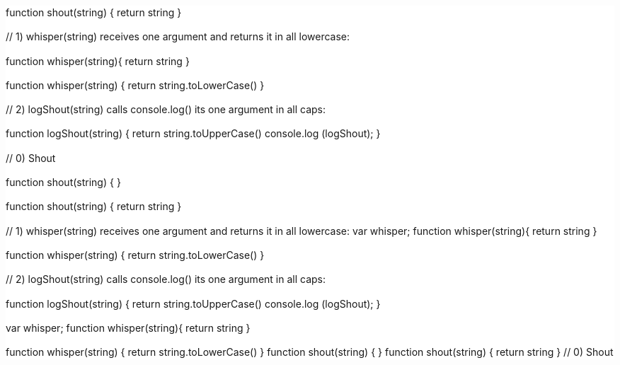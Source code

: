function shout(string) {
    return string
}

//  1) whisper(string) receives one argument and returns it in all lowercase:

function whisper(string){
    return string
}

function whisper(string) {
return string.toLowerCase()
}

// 2)  logShout(string) calls console.log() its one argument in all caps:

function logShout(string) {
   return string.toUpperCase()
   console.log (logShout);
}



// 0) Shout 

function shout(string) {
}

function shout(string) {
    return string
}

//  1) whisper(string) receives one argument and returns it in all lowercase:
var whisper;
function whisper(string){
    return string
}

function whisper(string) {
return string.toLowerCase()
}

// 2)  logShout(string) calls console.log() its one argument in all caps:

function logShout(string) {
   return string.toUpperCase()
   console.log (logShout);
}


var whisper;
function whisper(string){
    return string
}

function whisper(string) {
return string.toLowerCase()
}
function shout(string) {
}
function shout(string) {
  return string
}
// 0) Shout 
